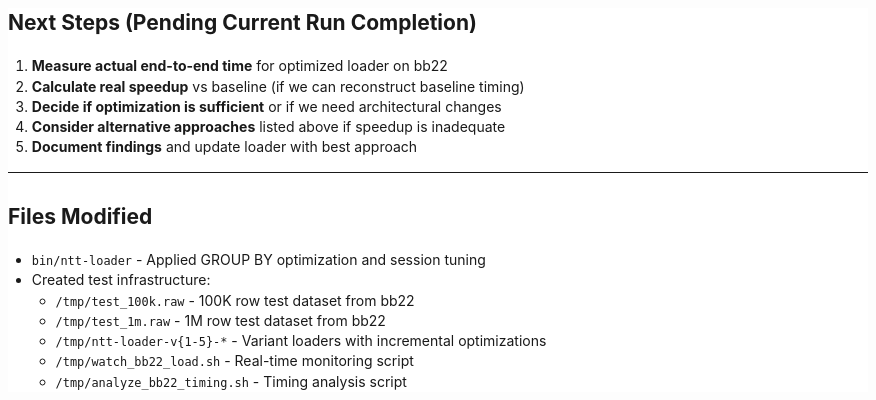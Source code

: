 
## Next Steps (Pending Current Run Completion)

1. **Measure actual end-to-end time** for optimized loader on bb22
2. **Calculate real speedup** vs baseline (if we can reconstruct baseline timing)
3. **Decide if optimization is sufficient** or if we need architectural changes
4. **Consider alternative approaches** listed above if speedup is inadequate
5. **Document findings** and update loader with best approach

---

## Files Modified

- `bin/ntt-loader` - Applied GROUP BY optimization and session tuning
- Created test infrastructure:
  - `/tmp/test_100k.raw` - 100K row test dataset from bb22
  - `/tmp/test_1m.raw` - 1M row test dataset from bb22
  - `/tmp/ntt-loader-v{1-5}-*` - Variant loaders with incremental optimizations
  - `/tmp/watch_bb22_load.sh` - Real-time monitoring script
  - `/tmp/analyze_bb22_timing.sh` - Timing analysis script
